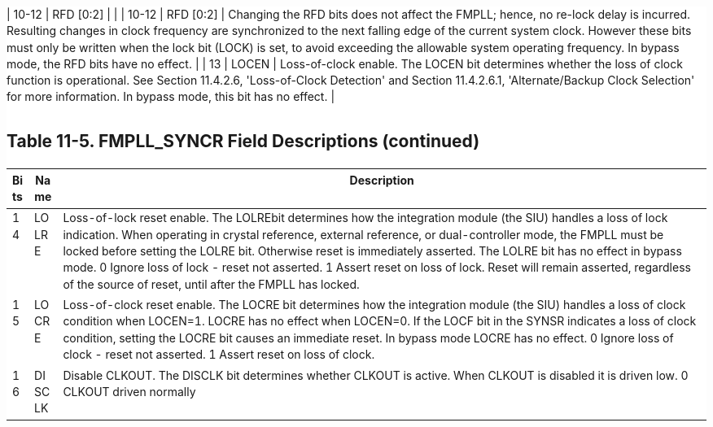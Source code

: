 | 10-12  | RFD [0:2] |                                                                                                                                                                                                                                                                                                                                                                                                                                                                                                                                                                                                                                                                                                                                                                                                                                                                                                                                                                                                                                                                                       |
| 10-12  | RFD [0:2] | Changing the RFD bits does not affect the FMPLL; hence, no re-lock delay is incurred. Resulting changes in clock frequency are synchronized to the next falling edge of the current system clock. However these bits must only be written when the lock bit (LOCK) is set, to avoid exceeding the allowable system operating frequency. In bypass mode, the RFD bits have no effect.                                                                                                                                                                                                                                                                                                                                                                                                                                                                                                                                                                                                                                                                                                  |
| 13     | LOCEN     | Loss-of-clock enable. The LOCEN bit determines whether the loss of clock function is operational. See Section 11.4.2.6, 'Loss-of-Clock Detection' and Section 11.4.2.6.1, 'Alternate/Backup Clock Selection' for more information. In bypass mode, this bit has no effect.                                                                                                                                                                                                                                                                                                                                                                                                                                                                                                                                                                                                                                                                                                                                                                                                            |

## Table 11-5. FMPLL\_SYNCR Field Descriptions (continued)

|   Bits | Name   | Description                                                                                                                                                                                                                                                                                                                                                                                                                                                                                                                           |
|--------|--------|---------------------------------------------------------------------------------------------------------------------------------------------------------------------------------------------------------------------------------------------------------------------------------------------------------------------------------------------------------------------------------------------------------------------------------------------------------------------------------------------------------------------------------------|
|     14 | LOLRE  | Loss-of-lock reset enable. The LOLREbit determines how the integration module (the SIU) handles a loss of lock indication. When operating in crystal reference, external reference, or dual-controller mode, the FMPLL must be locked before setting the LOLRE bit. Otherwise reset is immediately asserted. The LOLRE bit has no effect in bypass mode. 0 Ignore loss of lock - reset not asserted. 1 Assert reset on loss of lock. Reset will remain asserted, regardless of the source of reset, until after the FMPLL has locked. |
|     15 | LOCRE  | Loss-of-clock reset enable. The LOCRE bit determines how the integration module (the SIU) handles a loss of clock condition when LOCEN=1. LOCRE has no effect when LOCEN=0. If the LOCF bit in the SYNSR indicates a loss of clock condition, setting the LOCRE bit causes an immediate reset. In bypass mode LOCRE has no effect. 0 Ignore loss of clock - reset not asserted. 1 Assert reset on loss of clock.                                                                                                                      |
|     16 | DISCLK | Disable CLKOUT. The DISCLK bit determines whether CLKOUT is active. When CLKOUT is disabled it is driven low. 0 CLKOUT driven normally                                                                                                                                                                                                                                                                                                                                                                                                |